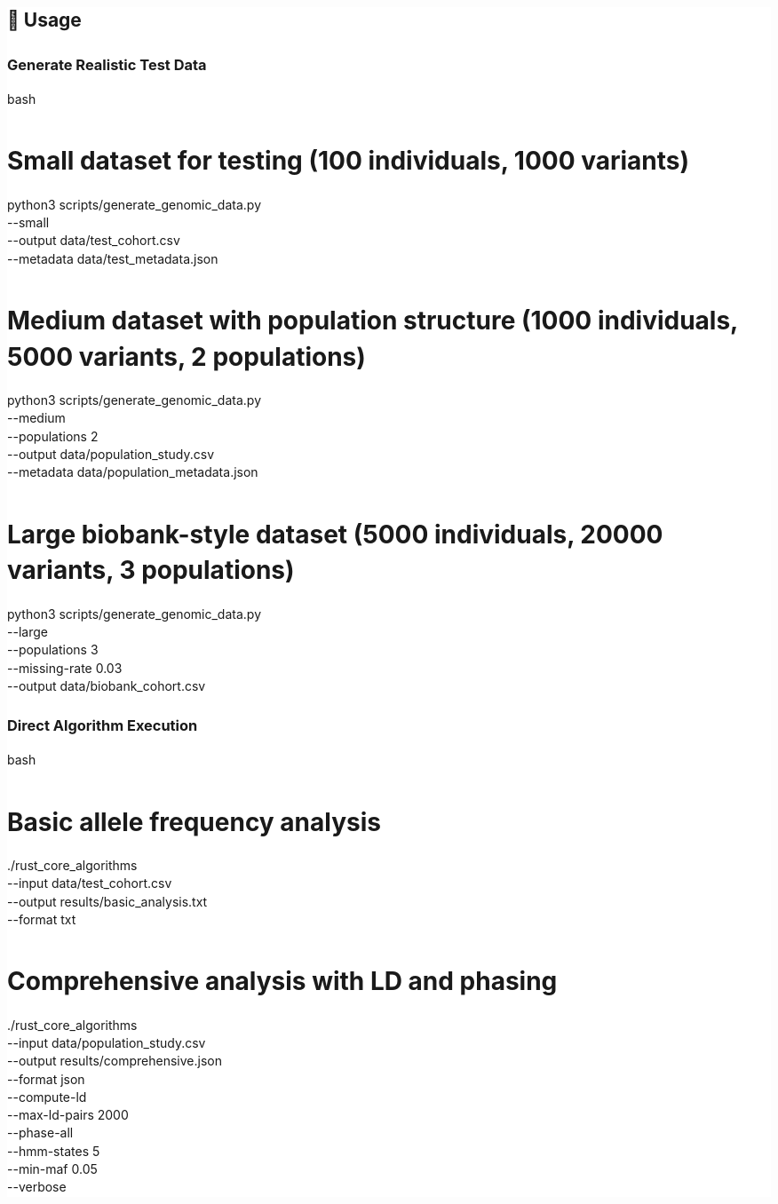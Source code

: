 
## 🔧 Usage

### Generate Realistic Test Data

bash
# Small dataset for testing (100 individuals, 1000 variants)
python3 scripts/generate_genomic_data.py \
    --small \
    --output data/test_cohort.csv \
    --metadata data/test_metadata.json

# Medium dataset with population structure (1000 individuals, 5000 variants, 2 populations)
python3 scripts/generate_genomic_data.py \
    --medium \
    --populations 2 \
    --output data/population_study.csv \
    --metadata data/population_metadata.json

# Large biobank-style dataset (5000 individuals, 20000 variants, 3 populations)
python3 scripts/generate_genomic_data.py \
    --large \
    --populations 3 \
    --missing-rate 0.03 \
    --output data/biobank_cohort.csv


### Direct Algorithm Execution

bash
# Basic allele frequency analysis
./rust_core_algorithms \
    --input data/test_cohort.csv \
    --output results/basic_analysis.txt \
    --format txt

# Comprehensive analysis with LD and phasing
./rust_core_algorithms \
    --input data/population_study.csv \
    --output results/comprehensive.json \
    --format json \
    --compute-ld \
    --max-ld-pairs 2000 \
    --phase-all \
    --hmm-states 5 \
    --min-maf 0.05 \
    --verbose
